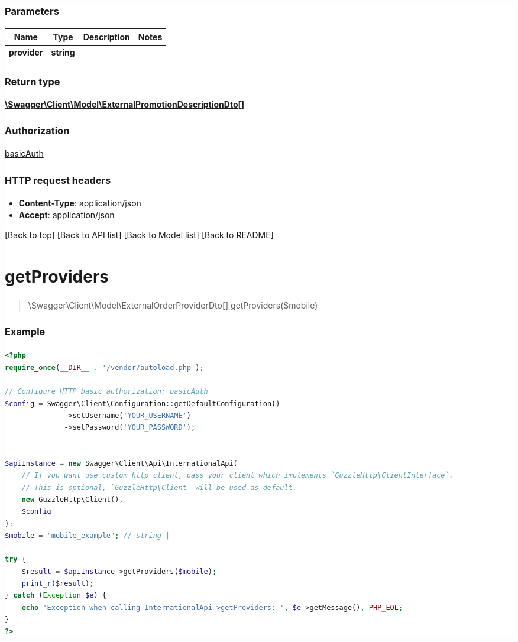 ### Parameters

Name | Type | Description  | Notes
------------- | ------------- | ------------- | -------------
 **provider** | **string**|  |

### Return type

[**\Swagger\Client\Model\ExternalPromotionDescriptionDto[]**](../Model/ExternalPromotionDescriptionDto.md)

### Authorization

[basicAuth](../../README.md#basicAuth)

### HTTP request headers

 - **Content-Type**: application/json
 - **Accept**: application/json

[[Back to top]](#) [[Back to API list]](../../README.md#documentation-for-api-endpoints) [[Back to Model list]](../../README.md#documentation-for-models) [[Back to README]](../../README.md)

# **getProviders**
> \Swagger\Client\Model\ExternalOrderProviderDto[] getProviders($mobile)



### Example
```php
<?php
require_once(__DIR__ . '/vendor/autoload.php');

// Configure HTTP basic authorization: basicAuth
$config = Swagger\Client\Configuration::getDefaultConfiguration()
              ->setUsername('YOUR_USERNAME')
              ->setPassword('YOUR_PASSWORD');


$apiInstance = new Swagger\Client\Api\InternationalApi(
    // If you want use custom http client, pass your client which implements `GuzzleHttp\ClientInterface`.
    // This is optional, `GuzzleHttp\Client` will be used as default.
    new GuzzleHttp\Client(),
    $config
);
$mobile = "mobile_example"; // string | 

try {
    $result = $apiInstance->getProviders($mobile);
    print_r($result);
} catch (Exception $e) {
    echo 'Exception when calling InternationalApi->getProviders: ', $e->getMessage(), PHP_EOL;
}
?>
```
